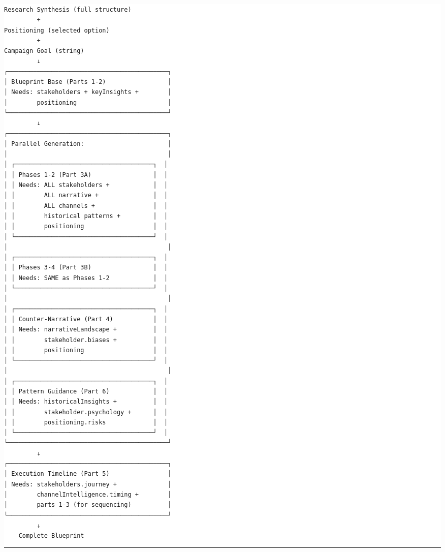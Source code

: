 ```
Research Synthesis (full structure)
         +
Positioning (selected option)
         +
Campaign Goal (string)
         ↓
┌────────────────────────────────────────────┐
│ Blueprint Base (Parts 1-2)                 │
│ Needs: stakeholders + keyInsights +        │
│        positioning                         │
└────────────────────────────────────────────┘
         ↓
┌────────────────────────────────────────────┐
│ Parallel Generation:                       │
│                                            │
│ ┌──────────────────────────────────────┐  │
│ │ Phases 1-2 (Part 3A)                 │  │
│ │ Needs: ALL stakeholders +            │  │
│ │        ALL narrative +               │  │
│ │        ALL channels +                │  │
│ │        historical patterns +         │  │
│ │        positioning                   │  │
│ └──────────────────────────────────────┘  │
│                                            │
│ ┌──────────────────────────────────────┐  │
│ │ Phases 3-4 (Part 3B)                 │  │
│ │ Needs: SAME as Phases 1-2            │  │
│ └──────────────────────────────────────┘  │
│                                            │
│ ┌──────────────────────────────────────┐  │
│ │ Counter-Narrative (Part 4)           │  │
│ │ Needs: narrativeLandscape +          │  │
│ │        stakeholder.biases +          │  │
│ │        positioning                   │  │
│ └──────────────────────────────────────┘  │
│                                            │
│ ┌──────────────────────────────────────┐  │
│ │ Pattern Guidance (Part 6)            │  │
│ │ Needs: historicalInsights +          │  │
│ │        stakeholder.psychology +      │  │
│ │        positioning.risks             │  │
│ └──────────────────────────────────────┘  │
└────────────────────────────────────────────┘
         ↓
┌────────────────────────────────────────────┐
│ Execution Timeline (Part 5)                │
│ Needs: stakeholders.journey +              │
│        channelIntelligence.timing +        │
│        parts 1-3 (for sequencing)          │
└────────────────────────────────────────────┘
         ↓
    Complete Blueprint
```

---
